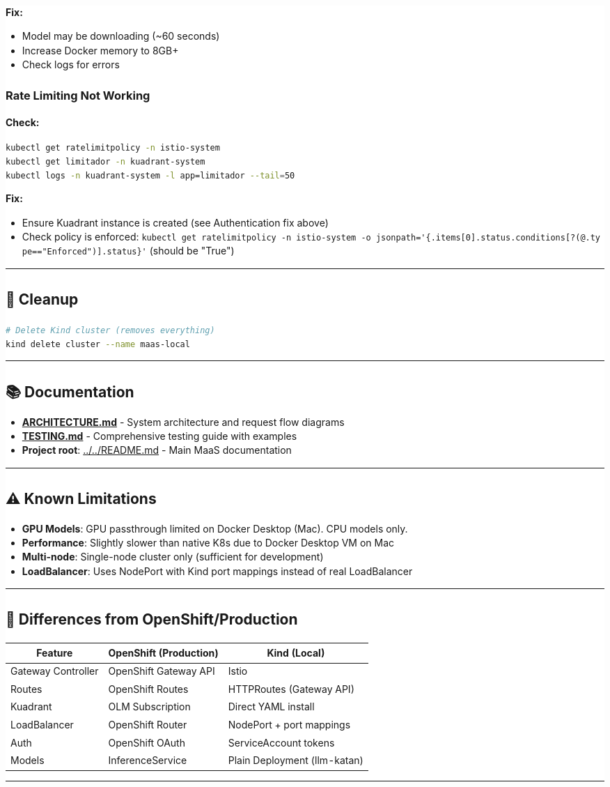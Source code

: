 **Fix:**
- Model may be downloading (~60 seconds)
- Increase Docker memory to 8GB+
- Check logs for errors

### Rate Limiting Not Working

**Check:**
```bash
kubectl get ratelimitpolicy -n istio-system
kubectl get limitador -n kuadrant-system
kubectl logs -n kuadrant-system -l app=limitador --tail=50
```

**Fix:**
- Ensure Kuadrant instance is created (see Authentication fix above)
- Check policy is enforced: `kubectl get ratelimitpolicy -n istio-system -o jsonpath='{.items[0].status.conditions[?(@.type=="Enforced")].status}'` (should be "True")

---

## 🧹 Cleanup

```bash
# Delete Kind cluster (removes everything)
kind delete cluster --name maas-local
```

---

## 📚 Documentation

- **[ARCHITECTURE.md](ARCHITECTURE.md)** - System architecture and request flow diagrams
- **[TESTING.md](TESTING.md)** - Comprehensive testing guide with examples
- **Project root**: [../../README.md](../../README.md) - Main MaaS documentation

---

## ⚠️ Known Limitations

- **GPU Models**: GPU passthrough limited on Docker Desktop (Mac). CPU models only.
- **Performance**: Slightly slower than native K8s due to Docker Desktop VM on Mac
- **Multi-node**: Single-node cluster only (sufficient for development)
- **LoadBalancer**: Uses NodePort with Kind port mappings instead of real LoadBalancer

---

## 🔄 Differences from OpenShift/Production

| Feature | OpenShift (Production) | Kind (Local) |
|---------|----------------------|--------------|
| Gateway Controller | OpenShift Gateway API | Istio |
| Routes | OpenShift Routes | HTTPRoutes (Gateway API) |
| Kuadrant | OLM Subscription | Direct YAML install |
| LoadBalancer | OpenShift Router | NodePort + port mappings |
| Auth | OpenShift OAuth | ServiceAccount tokens |
| Models | InferenceService | Plain Deployment (llm-katan) |

---